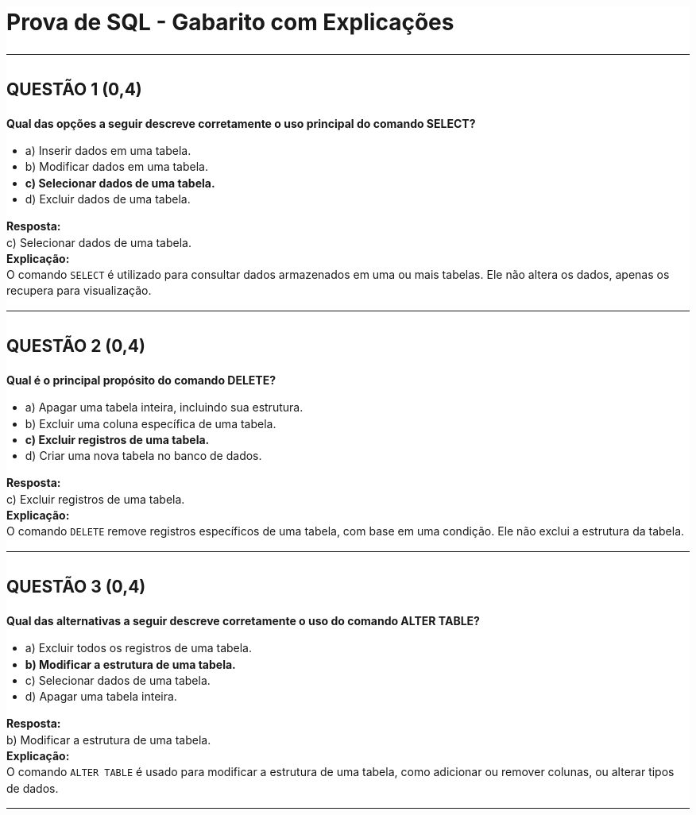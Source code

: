# Prova de SQL - Gabarito com Explicações

---

## QUESTÃO 1 (0,4)
**Qual das opções a seguir descreve corretamente o uso principal do comando SELECT?**

- a) Inserir dados em uma tabela.  
- b) Modificar dados em uma tabela.  
- **c) Selecionar dados de uma tabela.**  
- d) Excluir dados de uma tabela.  

**Resposta:**  
c) Selecionar dados de uma tabela.  
**Explicação:**  
O comando `SELECT` é utilizado para consultar dados armazenados em uma ou mais tabelas. Ele não altera os dados, apenas os recupera para visualização.

---

## QUESTÃO 2 (0,4)
**Qual é o principal propósito do comando DELETE?**

- a) Apagar uma tabela inteira, incluindo sua estrutura.  
- b) Excluir uma coluna específica de uma tabela.  
- **c) Excluir registros de uma tabela.**  
- d) Criar uma nova tabela no banco de dados.  

**Resposta:**  
c) Excluir registros de uma tabela.  
**Explicação:**  
O comando `DELETE` remove registros específicos de uma tabela, com base em uma condição. Ele não exclui a estrutura da tabela.

---

## QUESTÃO 3 (0,4)
**Qual das alternativas a seguir descreve corretamente o uso do comando ALTER TABLE?**

- a) Excluir todos os registros de uma tabela.  
- **b) Modificar a estrutura de uma tabela.**  
- c) Selecionar dados de uma tabela.  
- d) Apagar uma tabela inteira.  

**Resposta:**  
b) Modificar a estrutura de uma tabela.  
**Explicação:**  
O comando `ALTER TABLE` é usado para modificar a estrutura de uma tabela, como adicionar ou remover colunas, ou alterar tipos de dados.

---
